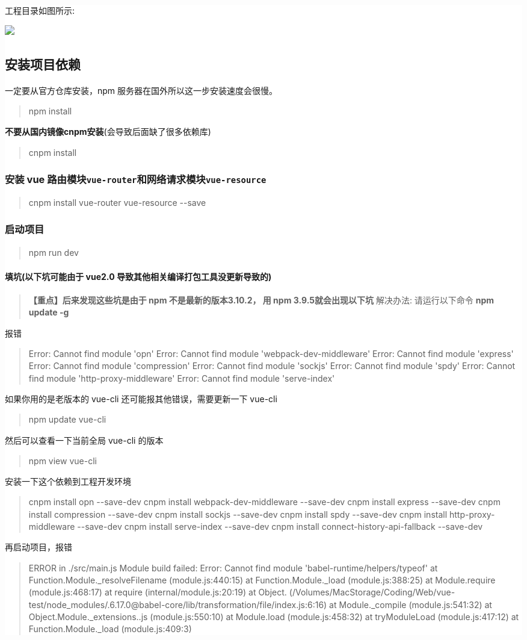 工程目录如图所示:

![](http://o8lot23ep.bkt.clouddn.com/_image/2016-10-06-11-05-21.jpg)

## 安装项目依赖

一定要从官方仓库安装，npm 服务器在国外所以这一步安装速度会很慢。

> npm install

**不要从国内镜像cnpm安装**(会导致后面缺了很多依赖库)
> cnpm install

### 安装 vue 路由模块`vue-router`和网络请求模块`vue-resource`
> cnpm install vue-router vue-resource --save

### 启动项目
> npm run dev

#### **填坑(以下坑可能由于 vue2.0 导致其他相关编译打包工具没更新导致的)**

> **【重点】后来发现这些坑是由于 npm 不是最新的版本3.10.2， 用 npm 3.9.5就会出现以下坑**
> 解决办法: 请运行以下命令
> **npm update -g**

报错

> Error: Cannot find module 'opn'
> Error: Cannot find module 'webpack-dev-middleware'
> Error: Cannot find module 'express'
> Error: Cannot find module 'compression'
> Error: Cannot find module 'sockjs'
> Error: Cannot find module 'spdy'
> Error: Cannot find module 'http-proxy-middleware'
> Error: Cannot find module 'serve-index'

如果你用的是老版本的 vue-cli 还可能报其他错误，需要更新一下 vue-cli 
> npm update vue-cli

然后可以查看一下当前全局 vue-cli 的版本
> npm view vue-cli

安装一下这个依赖到工程开发环境
> cnpm install opn --save-dev
> cnpm install webpack-dev-middleware --save-dev
> cnpm install express --save-dev
> cnpm install compression --save-dev
> cnpm install sockjs --save-dev
> cnpm install spdy --save-dev
> cnpm install http-proxy-middleware --save-dev
> cnpm install serve-index --save-dev
> cnpm install connect-history-api-fallback --save-dev

再启动项目，报错
> ERROR in ./src/main.js
Module build failed: Error: Cannot find module 'babel-runtime/helpers/typeof'
at Function.Module._resolveFilename (module.js:440:15)
at Function.Module._load (module.js:388:25)
at Module.require (module.js:468:17)
at require (internal/module.js:20:19)
at Object.<anonymous> (/Volumes/MacStorage/Coding/Web/vue-test/node_modules/.6.17.0@babel-core/lib/transformation/file/index.js:6:16)
at Module._compile (module.js:541:32)
at Object.Module._extensions..js (module.js:550:10)
at Module.load (module.js:458:32)
at tryModuleLoad (module.js:417:12)
at Function.Module._load (module.js:409:3)